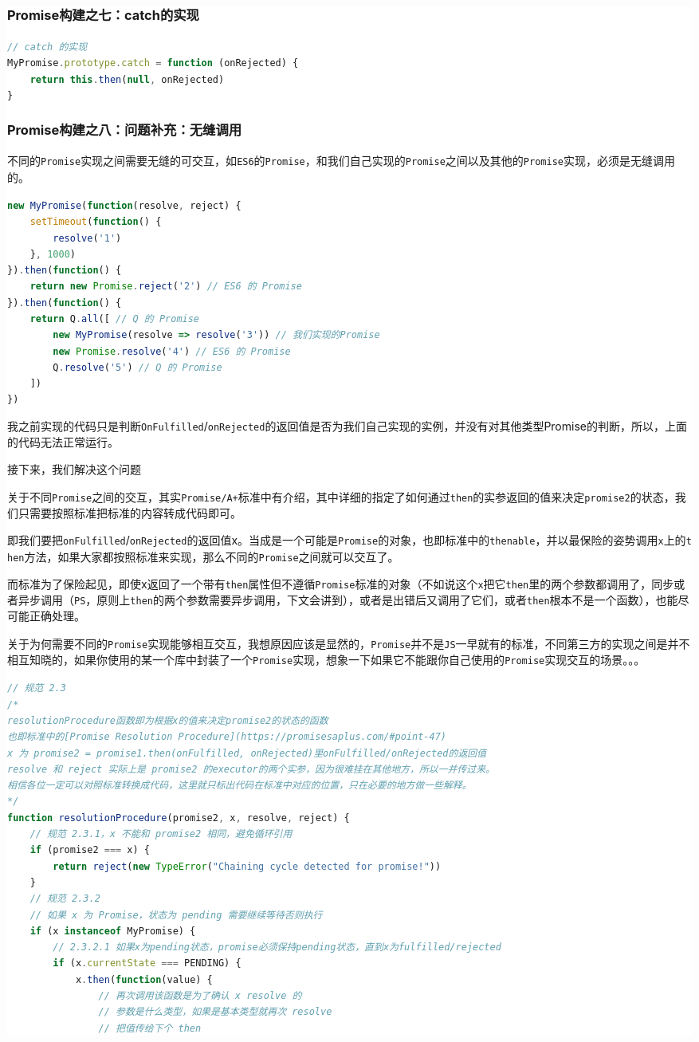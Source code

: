 ###  Promise构建之七：catch的实现

```js
// catch 的实现
MyPromise.prototype.catch = function (onRejected) {
    return this.then(null, onRejected)
}
```

### Promise构建之八：问题补充：无缝调用

不同的`Promise`实现之间需要无缝的可交互，如`ES6`的`Promise`，和我们自己实现的`Promise`之间以及其他的`Promise`实现，必须是无缝调用的。

```js
new MyPromise(function(resolve, reject) {
    setTimeout(function() {
        resolve('1')
    }, 1000)
}).then(function() {
    return new Promise.reject('2') // ES6 的 Promise
}).then(function() {
    return Q.all([ // Q 的 Promise
        new MyPromise(resolve => resolve('3')) // 我们实现的Promise
        new Promise.resolve('4') // ES6 的 Promise
        Q.resolve('5') // Q 的 Promise
    ])
})
```

我之前实现的代码只是判断`OnFulfilled`/`onRejected`的返回值是否为我们自己实现的实例，并没有对其他类型Promise的判断，所以，上面的代码无法正常运行。

接下来，我们解决这个问题

关于不同`Promise`之间的交互，其实`Promise/A+`标准中有介绍，其中详细的指定了如何通过`then`的实参返回的值来决定`promise2`的状态，我们只需要按照标准把标准的内容转成代码即可。

即我们要把`onFulfilled`/`onRejected`的返回值x。当成是一个可能是`Promise`的对象，也即标准中的`thenable`，并以最保险的姿势调用`x`上的`then`方法，如果大家都按照标准来实现，那么不同的`Promise`之间就可以交互了。

而标准为了保险起见，即使x返回了一个带有`then`属性但不遵循`Promise`标准的对象（不如说这个`x`把它`then`里的两个参数都调用了，同步或者异步调用（`PS`，原则上`then`的两个参数需要异步调用，下文会讲到），或者是出错后又调用了它们，或者`then`根本不是一个函数），也能尽可能正确处理。

关于为何需要不同的`Promise`实现能够相互交互，我想原因应该是显然的，`Promise`并不是`JS`一早就有的标准，不同第三方的实现之间是并不相互知晓的，如果你使用的某一个库中封装了一个`Promise`实现，想象一下如果它不能跟你自己使用的`Promise`实现交互的场景。。。

```js
// 规范 2.3
/*
resolutionProcedure函数即为根据x的值来决定promise2的状态的函数
也即标准中的[Promise Resolution Procedure](https://promisesaplus.com/#point-47)
x 为 promise2 = promise1.then(onFulfilled, onRejected)里onFulfilled/onRejected的返回值
resolve 和 reject 实际上是 promise2 的executor的两个实参，因为很难挂在其他地方，所以一并传过来。
相信各位一定可以对照标准转换成代码，这里就只标出代码在标准中对应的位置，只在必要的地方做一些解释。
*/
function resolutionProcedure(promise2, x, resolve, reject) {
    // 规范 2.3.1，x 不能和 promise2 相同，避免循环引用
    if (promise2 === x) {
        return reject(new TypeError("Chaining cycle detected for promise!"))
    }
    // 规范 2.3.2
    // 如果 x 为 Promise，状态为 pending 需要继续等待否则执行
    if (x instanceof MyPromise) {
        // 2.3.2.1 如果x为pending状态，promise必须保持pending状态，直到x为fulfilled/rejected
        if (x.currentState === PENDING) {
            x.then(function(value) {
                // 再次调用该函数是为了确认 x resolve 的
                // 参数是什么类型，如果是基本类型就再次 resolve
                // 把值传给下个 then
```